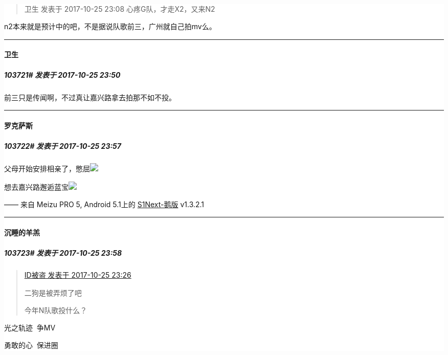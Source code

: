 
<blockquote>卫生 发表于 2017-10-25 23:08
心疼G队，才走X2，又来N2</blockquote>
n2本来就是预计中的吧，不是据说队歌前三，广州就自己拍mv么。







-----

####  卫生  
##### 103721#       发表于 2017-10-25 23:50




前三只是传闻啊，不过真让嘉兴路拿去拍那不如不投。







-----

####  罗克萨斯  
##### 103722#       发表于 2017-10-25 23:57




父母开始安排相亲了，憋屈<img src="https://static.saraba1st.com/image/smiley/face2017/018.png" referrerpolicy="no-referrer">

想去嘉兴路邂逅蓝宝<img src="https://static.saraba1st.com/image/smiley/face2017/043.png" referrerpolicy="no-referrer">

—— 来自 Meizu PRO 5, Android 5.1上的 [S1Next-鹅版](https://github.com/ykrank/S1-Next/releases) v1.3.2.1







-----

####  沉睡的羊羔  
##### 103723#       发表于 2017-10-25 23:58



<blockquote><a href="httphttps://bbs.saraba1st.com/2b/forum.php?mod=redirect&amp;goto=findpost&amp;pid=37577539&amp;ptid=1105387" target="_blank">ID被盗 发表于 2017-10-25 23:26</a>

二狗是被弄烦了吧


今年N队歌投什么？</blockquote>
光之轨迹  争MV

勇敢的心  保进圈



